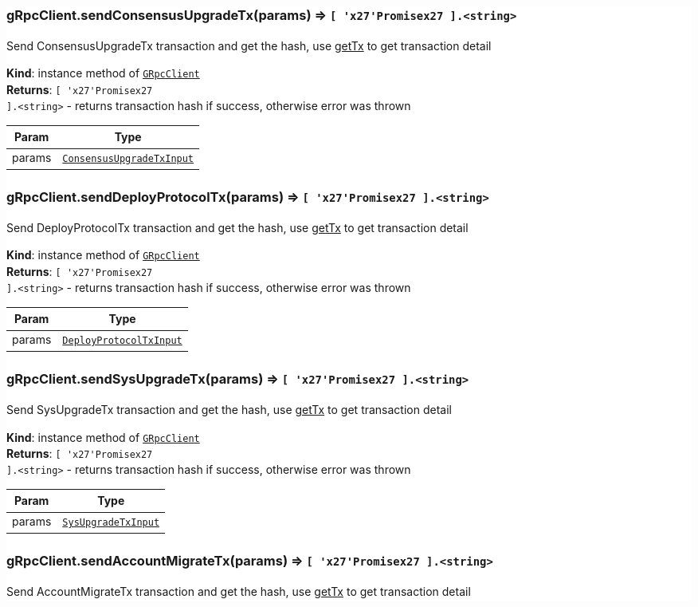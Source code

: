 <a name="GRpcClient+sendConsensusUpgradeTx"></a>

### gRpcClient.sendConsensusUpgradeTx(params) ⇒ <code>[ &#x27;x27&#x27;Promisex27 ].&lt;string></code>

Send ConsensusUpgradeTx transaction and get the hash, use [getTx](#GRpcClient+getTx) to get transaction detail

**Kind**: instance method of [<code>GRpcClient</code>](#GRpcClient)  
**Returns**: <code>[ &#x27;x27&#x27;Promisex27 ].&lt;string></code> - returns transaction hash if success, otherwise error was thrown  

| Param  | Type                                                                        |
| ------ | --------------------------------------------------------------------------- |
| params | [<code>ConsensusUpgradeTxInput</code>](#GRpcClient.ConsensusUpgradeTxInput) |

<a name="GRpcClient+sendDeployProtocolTx"></a>

### gRpcClient.sendDeployProtocolTx(params) ⇒ <code>[ &#x27;x27&#x27;Promisex27 ].&lt;string></code>

Send DeployProtocolTx transaction and get the hash, use [getTx](#GRpcClient+getTx) to get transaction detail

**Kind**: instance method of [<code>GRpcClient</code>](#GRpcClient)  
**Returns**: <code>[ &#x27;x27&#x27;Promisex27 ].&lt;string></code> - returns transaction hash if success, otherwise error was thrown  

| Param  | Type                                                                    |
| ------ | ----------------------------------------------------------------------- |
| params | [<code>DeployProtocolTxInput</code>](#GRpcClient.DeployProtocolTxInput) |

<a name="GRpcClient+sendSysUpgradeTx"></a>

### gRpcClient.sendSysUpgradeTx(params) ⇒ <code>[ &#x27;x27&#x27;Promisex27 ].&lt;string></code>

Send SysUpgradeTx transaction and get the hash, use [getTx](#GRpcClient+getTx) to get transaction detail

**Kind**: instance method of [<code>GRpcClient</code>](#GRpcClient)  
**Returns**: <code>[ &#x27;x27&#x27;Promisex27 ].&lt;string></code> - returns transaction hash if success, otherwise error was thrown  

| Param  | Type                                                            |
| ------ | --------------------------------------------------------------- |
| params | [<code>SysUpgradeTxInput</code>](#GRpcClient.SysUpgradeTxInput) |

<a name="GRpcClient+sendAccountMigrateTx"></a>

### gRpcClient.sendAccountMigrateTx(params) ⇒ <code>[ &#x27;x27&#x27;Promisex27 ].&lt;string></code>

Send AccountMigrateTx transaction and get the hash, use [getTx](#GRpcClient+getTx) to get transaction detail
